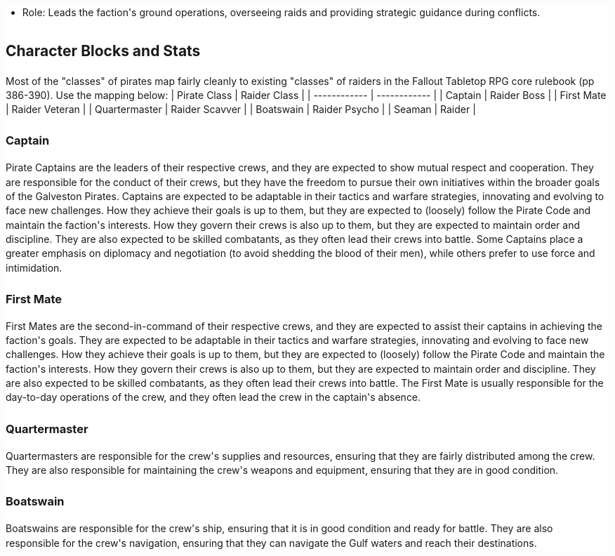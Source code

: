 - Role: Leads the faction's ground operations, overseeing raids and providing strategic guidance during conflicts.


## Character Blocks and Stats

Most of the "classes" of pirates map fairly cleanly to existing "classes" of raiders in the Fallout Tabletop RPG core rulebook (pp 386-390). Use the mapping below:
| Pirate Class | Raider Class |
| ------------ | ------------ |
| Captain | Raider Boss |
| First Mate | Raider Veteran |
| Quartermaster | Raider Scavver |
| Boatswain | Raider Psycho |
| Seaman | Raider |

### Captain

Pirate Captains are the leaders of their respective crews, and they are expected to show mutual respect and cooperation. They are responsible for the conduct of their crews, but they have the freedom to pursue their own initiatives within the broader goals of the Galveston Pirates. Captains are expected to be adaptable in their tactics and warfare strategies, innovating and evolving to face new challenges. How they achieve their goals is up to them, but they are expected to (loosely) follow the Pirate Code and maintain the faction's interests. How they govern their crews is also up to them, but they are expected to maintain order and discipline. They are also expected to be skilled combatants, as they often lead their crews into battle. Some Captains place a greater emphasis on diplomacy and negotiation (to avoid shedding the blood of their men), while others prefer to use force and intimidation. 

### First Mate

First Mates are the second-in-command of their respective crews, and they are expected to assist their captains in achieving the faction's goals. They are expected to be adaptable in their tactics and warfare strategies, innovating and evolving to face new challenges. How they achieve their goals is up to them, but they are expected to (loosely) follow the Pirate Code and maintain the faction's interests. How they govern their crews is also up to them, but they are expected to maintain order and discipline. They are also expected to be skilled combatants, as they often lead their crews into battle. The First Mate is usually responsible for the day-to-day operations of the crew, and they often lead the crew in the captain's absence. 

### Quartermaster

Quartermasters are responsible for the crew's supplies and resources, ensuring that they are fairly distributed among the crew. They are also responsible for maintaining the crew's weapons and equipment, ensuring that they are in good condition.

### Boatswain

Boatswains are responsible for the crew's ship, ensuring that it is in good condition and ready for battle. They are also responsible for the crew's navigation, ensuring that they can navigate the Gulf waters and reach their destinations.
